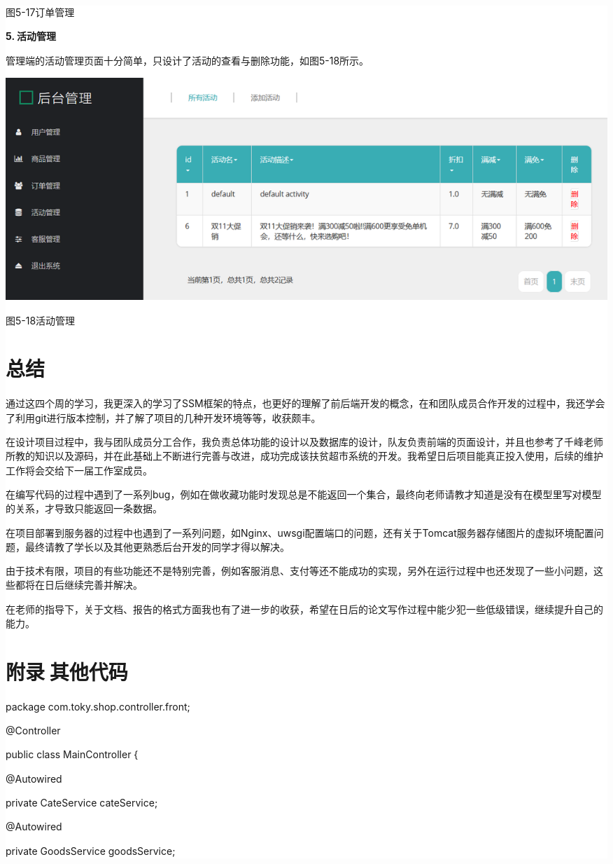 图5-17订单管理

**5. 活动管理**

管理端的活动管理页面十分简单，只设计了活动的查看与删除功能，如图5-18所示。

![](media/32e32698600a17908a7f167ef4caa19d.png)

图5-18活动管理

# 总结

通过这四个周的学习，我更深入的学习了SSM框架的特点，也更好的理解了前后端开发的概念，在和团队成员合作开发的过程中，我还学会了利用git进行版本控制，并了解了项目的几种开发环境等等，收获颇丰。

在设计项目过程中，我与团队成员分工合作，我负责总体功能的设计以及数据库的设计，队友负责前端的页面设计，并且也参考了千峰老师所教的知识以及源码，并在此基础上不断进行完善与改进，成功完成该扶贫超市系统的开发。我希望日后项目能真正投入使用，后续的维护工作将会交给下一届工作室成员。

在编写代码的过程中遇到了一系列bug，例如在做收藏功能时发现总是不能返回一个集合，最终向老师请教才知道是没有在模型里写对模型的关系，才导致只能返回一条数据。

在项目部署到服务器的过程中也遇到了一系列问题，如Nginx、uwsgi配置端口的问题，还有关于Tomcat服务器存储图片的虚拟环境配置问题，最终请教了学长以及其他更熟悉后台开发的同学才得以解决。

由于技术有限，项目的有些功能还不是特别完善，例如客服消息、支付等还不能成功的实现，另外在运行过程中也还发现了一些小问题，这些都将在日后继续完善并解决。

在老师的指导下，关于文档、报告的格式方面我也有了进一步的收获，希望在日后的论文写作过程中能少犯一些低级错误，继续提升自己的能力。

# 附录 其他代码

package com.toky.shop.controller.front;

@Controller

public class MainController {

@Autowired

private CateService cateService;

@Autowired

private GoodsService goodsService;
